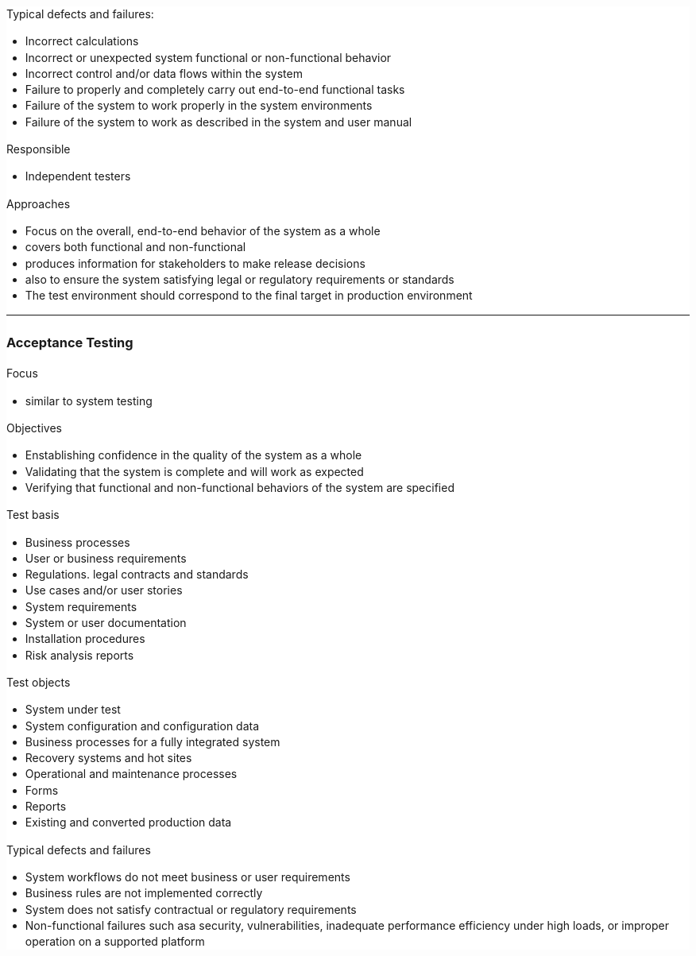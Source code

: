 Typical defects and failures:
  - Incorrect calculations
  - Incorrect or unexpected system functional or non-functional behavior
  - Incorrect control and/or data flows within the system
  - Failure to properly and completely carry out end-to-end functional tasks
  - Failure of the system to work properly in the system environments
  - Failure of the system to work as described in the system and user manual

Responsible
  - Independent testers

Approaches
  - Focus on the overall, end-to-end behavior of the system as a whole
  - covers both functional and non-functional
  - produces information for stakeholders to make release decisions
  - also to ensure the system satisfying legal or regulatory requirements or standards
  - The test environment should correspond to the final target in production environment

-----

### Acceptance Testing

Focus
  - similar to system testing

Objectives
  - Enstablishing confidence in the quality of the system as a whole
  - Validating that the system is complete and will work as expected
  - Verifying that functional and non-functional behaviors of the system are specified

Test basis
  - Business processes
  - User or business requirements
  - Regulations. legal contracts and standards
  - Use cases and/or user stories
  - System requirements
  - System or user documentation
  - Installation procedures
  - Risk analysis reports

Test objects
  - System under test
  - System configuration and configuration data
  - Business processes for a fully integrated system
  - Recovery systems and hot sites
  - Operational and maintenance processes
  - Forms
  - Reports
  - Existing and converted production data

Typical defects and failures
  - System workflows do not meet business or user requirements
  - Business rules are not implemented correctly
  - System does not satisfy contractual or regulatory requirements
  - Non-functional failures such asa security, vulnerabilities, inadequate performance efficiency under high loads, or improper operation on a supported platform
